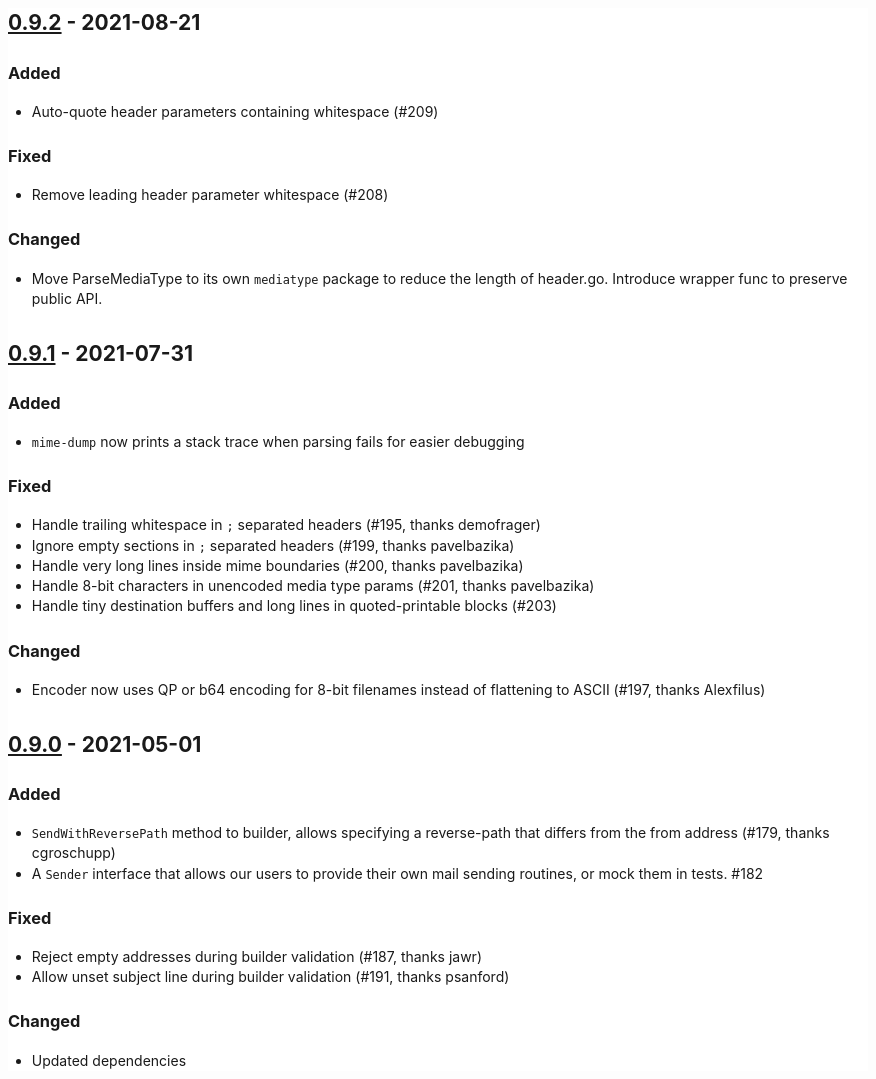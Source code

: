 
## [0.9.2] - 2021-08-21

### Added
- Auto-quote header parameters containing whitespace (#209)

### Fixed
- Remove leading header parameter whitespace (#208)

### Changed
- Move ParseMediaType to its own `mediatype` package to reduce the length of
  header.go.  Introduce wrapper func to preserve public API.


## [0.9.1] - 2021-07-31

### Added
- `mime-dump` now prints a stack trace when parsing fails for easier debugging

### Fixed
- Handle trailing whitespace in `;` separated headers (#195, thanks demofrager)
- Ignore empty sections in `;` separated headers (#199, thanks pavelbazika)
- Handle very long lines inside mime boundaries (#200, thanks pavelbazika)
- Handle 8-bit characters in unencoded media type params (#201, thanks
  pavelbazika)
- Handle tiny destination buffers and long lines in quoted-printable blocks
  (#203)

### Changed
- Encoder now uses QP or b64 encoding for 8-bit filenames instead of flattening
  to ASCII (#197, thanks Alexfilus)


## [0.9.0] - 2021-05-01

### Added
- `SendWithReversePath` method to builder, allows specifying a reverse-path
  that differs from the from address (#179, thanks cgroschupp)
- A `Sender` interface that allows our users to provide their own mail
  sending routines, or mock them in tests. #182

### Fixed
- Reject empty addresses during builder validation (#187, thanks jawr)
- Allow unset subject line during builder validation (#191, thanks psanford)

### Changed
- Updated dependencies


[Unreleased]: https://github.com/vinhjaxt/enmime/compare/v0.9.4...master
[0.9.4]:      https://github.com/vinhjaxt/enmime/compare/v0.9.3...v0.9.4
[0.9.3]:      https://github.com/vinhjaxt/enmime/compare/v0.9.2...v0.9.3
[0.9.2]:      https://github.com/vinhjaxt/enmime/compare/v0.9.1...v0.9.2
[0.9.1]:      https://github.com/vinhjaxt/enmime/compare/v0.9.0...v0.9.1
[0.9.0]:      https://github.com/vinhjaxt/enmime/compare/v0.8.4...v0.9.0
[0.8.4]:      https://github.com/vinhjaxt/enmime/compare/v0.8.3...v0.8.4
[0.8.3]:      https://github.com/vinhjaxt/enmime/compare/v0.8.2...v0.8.3
[0.8.2]:      https://github.com/vinhjaxt/enmime/compare/v0.8.1...v0.8.2
[0.8.1]:      https://github.com/vinhjaxt/enmime/compare/v0.8.0...v0.8.1
[0.8.0]:      https://github.com/vinhjaxt/enmime/compare/v0.7.0...v0.8.0
[0.7.0]:      https://github.com/vinhjaxt/enmime/compare/v0.6.0...v0.7.0
[0.6.0]:      https://github.com/vinhjaxt/enmime/compare/v0.5.0...v0.6.0
[0.5.0]:      https://github.com/vinhjaxt/enmime/compare/v0.4.0...v0.5.0
[0.4.0]:      https://github.com/vinhjaxt/enmime/compare/v0.3.0...v0.4.0
[0.3.0]:      https://github.com/vinhjaxt/enmime/compare/v0.2.1...v0.3.0
[0.2.1]:      https://github.com/vinhjaxt/enmime/compare/v0.2.0...v0.2.1
[0.2.0]:      https://github.com/vinhjaxt/enmime/compare/v0.1.0...v0.2.0